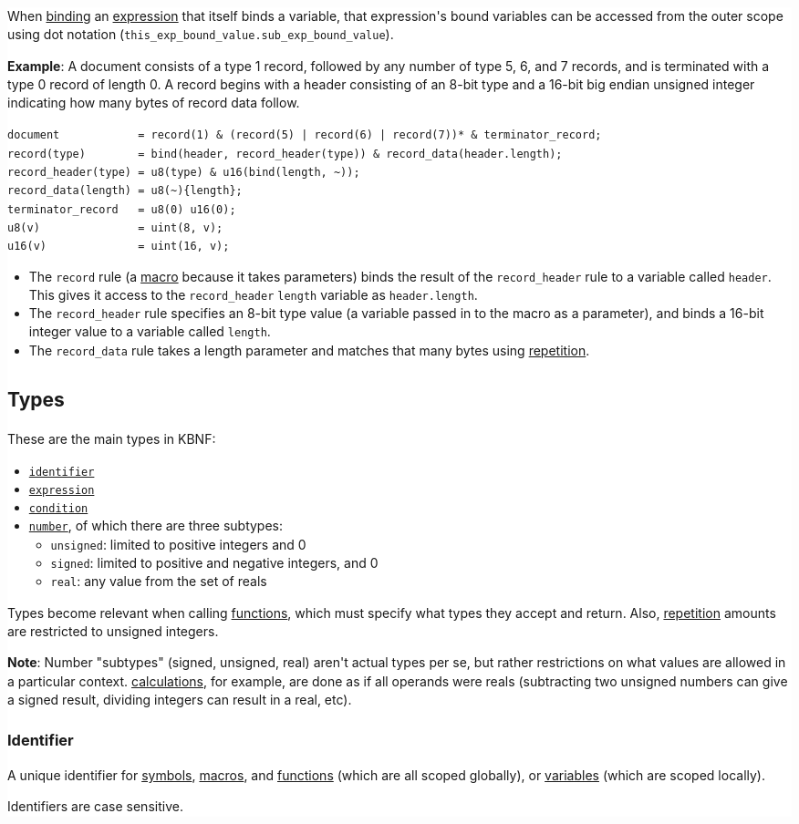 When [binding](#bind-function) an [expression](#expressions) that itself binds a variable, that expression's bound variables can be accessed from the outer scope using dot notation (`this_exp_bound_value.sub_exp_bound_value`).

**Example**: A document consists of a type 1 record, followed by any number of type 5, 6, and 7 records, and is terminated with a type 0 record of length 0. A record begins with a header consisting of an 8-bit type and a 16-bit big endian unsigned integer indicating how many bytes of record data follow.

```kbnf
document            = record(1) & (record(5) | record(6) | record(7))* & terminator_record;
record(type)        = bind(header, record_header(type)) & record_data(header.length);
record_header(type) = u8(type) & u16(bind(length, ~));
record_data(length) = u8(~){length};
terminator_record   = u8(0) u16(0);
u8(v)               = uint(8, v);
u16(v)              = uint(16, v);
```

* The `record` rule (a [macro](#macros) because it takes parameters) binds the result of the `record_header` rule to a variable called `header`. This gives it access to the `record_header` `length` variable as `header.length`.
* The `record_header` rule specifies an 8-bit type value (a variable passed in to the macro as a parameter), and binds a 16-bit integer value to a variable called `length`.
* The `record_data` rule takes a length parameter and matches that many bytes using [repetition](#repetition).


Types
-----

These are the main types in KBNF:

* [`identifier`](#identifier)
* [`expression`](#expressions)
* [`condition`](#conditions)
* [`number`](#numbers), of which there are three subtypes:
  * `unsigned`: limited to positive integers and 0
  * `signed`: limited to positive and negative integers, and 0
  * `real`: any value from the set of reals

Types become relevant when calling [functions](#functions), which must specify what types they accept and return. Also, [repetition](#repetition) amounts are restricted to unsigned integers.

**Note**: Number "subtypes" (signed, unsigned, real) aren't actual types per se, but rather restrictions on what values are allowed in a particular context. [calculations](#calculations), for example, are done as if all operands were reals (subtracting two unsigned numbers can give a signed result, dividing integers can result in a real, etc).


### Identifier

A unique identifier for [symbols](#symbols), [macros](#macros), and [functions](#functions) (which are all scoped globally), or [variables](#variables) (which are scoped locally).

Identifiers are case sensitive.
